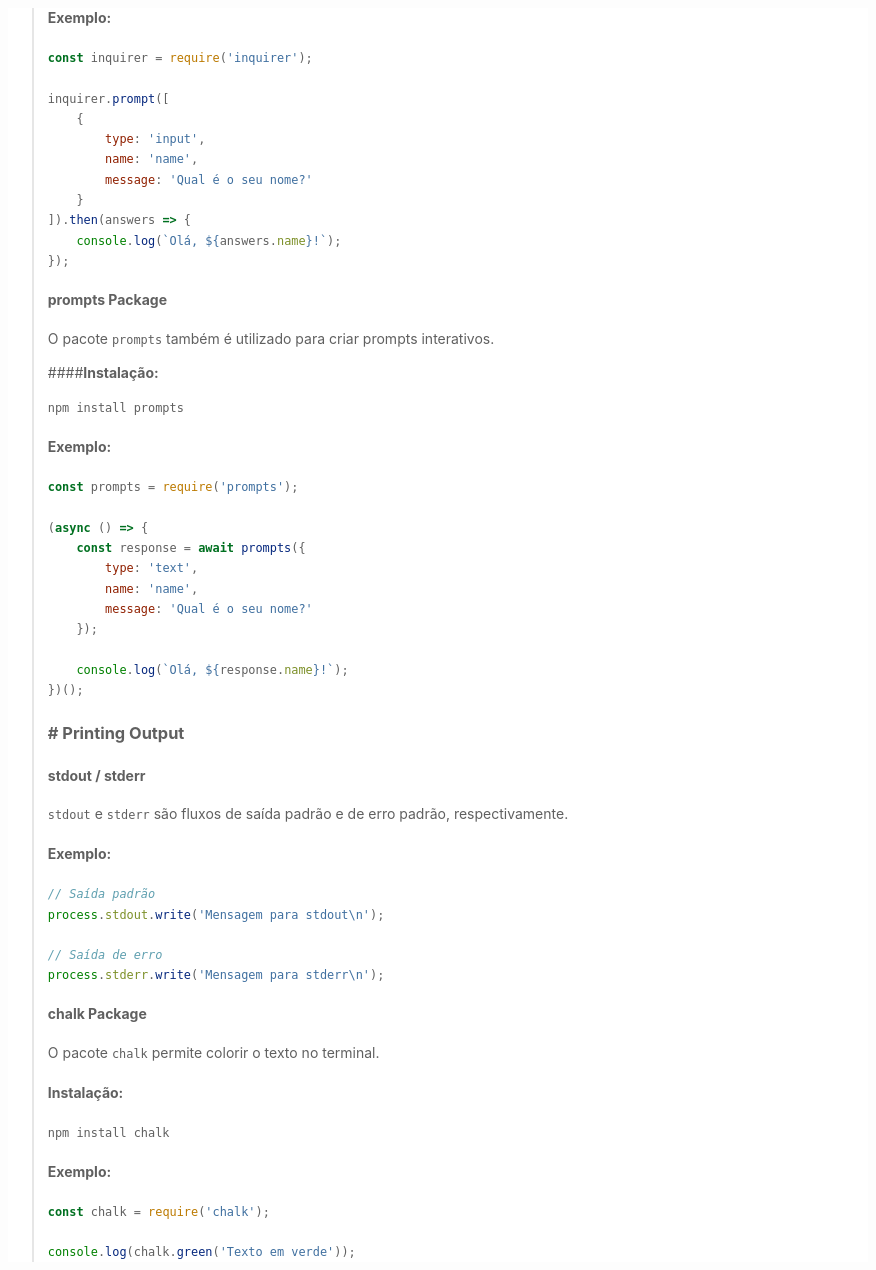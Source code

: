 > #### **Exemplo:**
> ```javascript
> const inquirer = require('inquirer');
> 
> inquirer.prompt([
>     {
>         type: 'input',
>         name: 'name',
>         message: 'Qual é o seu nome?'
>     }
> ]).then(answers => {
>     console.log(`Olá, ${answers.name}!`);
> });
> ```
>
> #### prompts Package
> O pacote `prompts` também é utilizado para criar prompts interativos.
> 
> ####**Instalação:**
> ```bash
> npm install prompts
> ```
> 
> #### **Exemplo:**
> ```javascript
> const prompts = require('prompts');
> 
> (async () => {
>     const response = await prompts({
>         type: 'text',
>         name: 'name',
>         message: 'Qual é o seu nome?'
>     });
> 
>     console.log(`Olá, ${response.name}!`);
> })();
> ```
>
> ### # Printing Output
> #### stdout / stderr
> `stdout` e `stderr` são fluxos de saída padrão e de erro padrão, respectivamente.
>
> #### **Exemplo:**
> ```javascript
> // Saída padrão
> process.stdout.write('Mensagem para stdout\n');
> 
> // Saída de erro
> process.stderr.write('Mensagem para stderr\n');
> ```
> 
> #### chalk Package
> O pacote `chalk` permite colorir o texto no terminal.
> 
> #### **Instalação:**
> ```bash
> npm install chalk
> ```
> 
> #### **Exemplo:**
> ```javascript
> const chalk = require('chalk');
> 
> console.log(chalk.green('Texto em verde'));